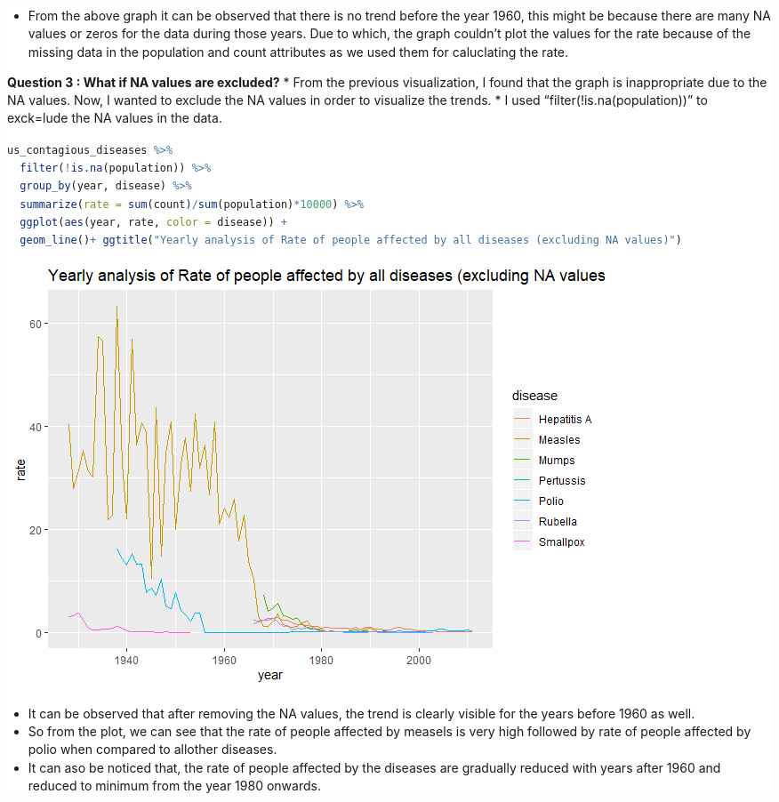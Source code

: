   - From the above graph it can be observed that there is no trend
    before the year 1960, this might be because there are many NA values
    or zeros for the data during those years. Due to which, the graph
    couldn’t plot the values for the rate because of the missing data in
    the population and count attributes as we used them for caluclating
    the rate.

**Question 3 : What if NA values are excluded?** \* From the previous
visualization, I found that the graph is inappropriate due to the NA
values. Now, I wanted to exclude the NA values in order to visualize the
trends. \* I used “filter(\!is.na(population))” to exck=lude the NA
values in the data.

``` r
us_contagious_diseases %>%
  filter(!is.na(population)) %>%
  group_by(year, disease) %>%
  summarize(rate = sum(count)/sum(population)*10000) %>%
  ggplot(aes(year, rate, color = disease)) +
  geom_line()+ ggtitle("Yearly analysis of Rate of people affected by all diseases (excluding NA values)")
```

![](HW7_files/figure-gfm/unnamed-chunk-4-1.png)

  - It can be observed that after removing the NA values, the trend is
    clearly visible for the years before 1960 as well.
  - So from the plot, we can see that the rate of people affected by
    measels is very high followed by rate of people affected by polio
    when compared to allother diseases.
  - It can aso be noticed that, the rate of people affected by the
    diseases are gradually reduced with years after 1960 and reduced to
    minimum from the year 1980 onwards.
